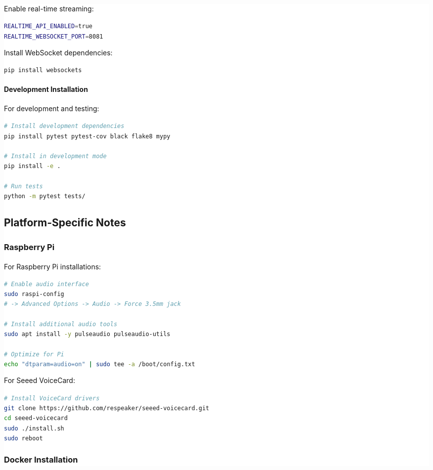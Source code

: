 Enable real-time streaming:
```bash
REALTIME_API_ENABLED=true
REALTIME_WEBSOCKET_PORT=8081
```

Install WebSocket dependencies:
```bash
pip install websockets
```

#### Development Installation

For development and testing:

```bash
# Install development dependencies
pip install pytest pytest-cov black flake8 mypy

# Install in development mode
pip install -e .

# Run tests
python -m pytest tests/
```

## Platform-Specific Notes

### Raspberry Pi

For Raspberry Pi installations:

```bash
# Enable audio interface
sudo raspi-config
# -> Advanced Options -> Audio -> Force 3.5mm jack

# Install additional audio tools
sudo apt install -y pulseaudio pulseaudio-utils

# Optimize for Pi
echo "dtparam=audio=on" | sudo tee -a /boot/config.txt
```

For Seeed VoiceCard:
```bash
# Install VoiceCard drivers
git clone https://github.com/respeaker/seeed-voicecard.git
cd seeed-voicecard
sudo ./install.sh
sudo reboot
```

### Docker Installation
